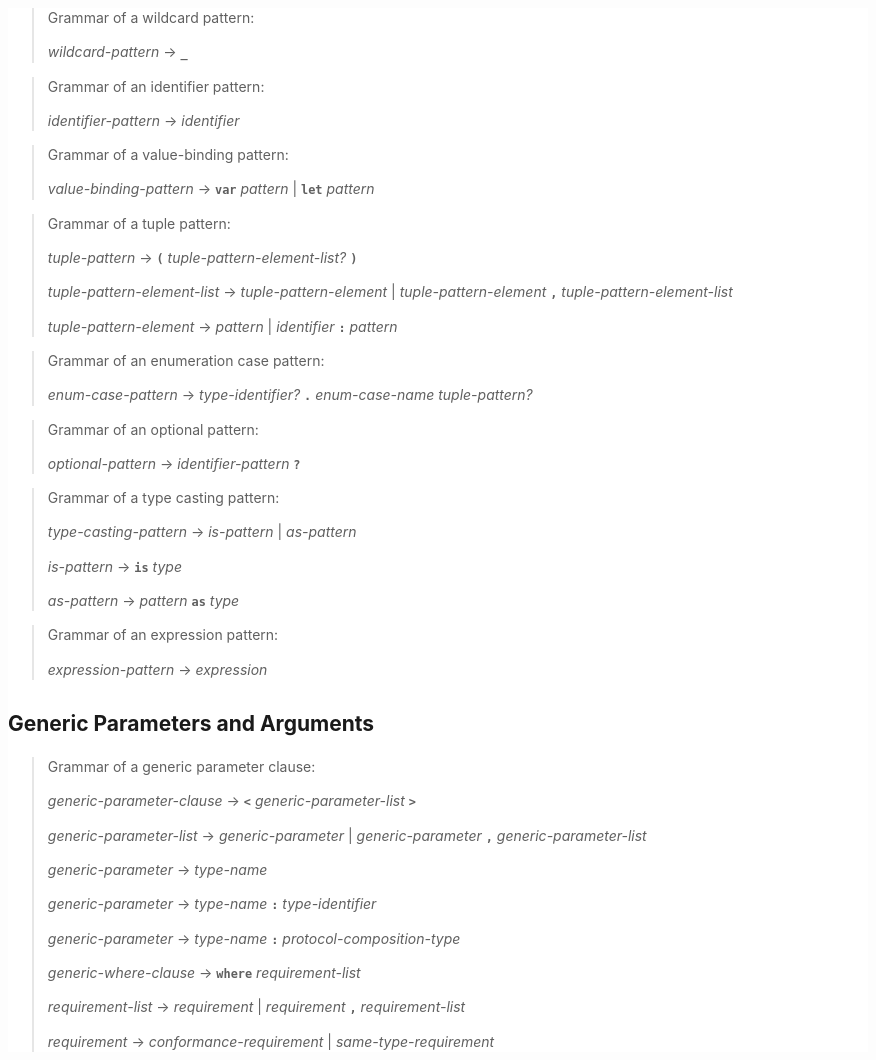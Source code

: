 > Grammar of a wildcard pattern:
>
> *wildcard-pattern* → **`_`**

> Grammar of an identifier pattern:
>
> *identifier-pattern* → *identifier*

> Grammar of a value-binding pattern:
>
> *value-binding-pattern* → **`var`** *pattern* | **`let`** *pattern*

> Grammar of a tuple pattern:
>
> *tuple-pattern* → **`(`** *tuple-pattern-element-list*_?_ **`)`**
>
> *tuple-pattern-element-list* → *tuple-pattern-element* | *tuple-pattern-element* **`,`** *tuple-pattern-element-list*
>
> *tuple-pattern-element* → *pattern* | *identifier* **`:`** *pattern*

> Grammar of an enumeration case pattern:
>
> *enum-case-pattern* → *type-identifier*_?_ **`.`** *enum-case-name* *tuple-pattern*_?_

> Grammar of an optional pattern:
>
> *optional-pattern* → *identifier-pattern* **`?`**

> Grammar of a type casting pattern:
>
> *type-casting-pattern* → *is-pattern* | *as-pattern*
>
> *is-pattern* → **`is`** *type*
>
> *as-pattern* → *pattern* **`as`** *type*

> Grammar of an expression pattern:
>
> *expression-pattern* → *expression*

## Generic Parameters and Arguments

> Grammar of a generic parameter clause:
>
> *generic-parameter-clause* → **`<`** *generic-parameter-list* **`>`**
>
> *generic-parameter-list* → *generic-parameter* | *generic-parameter* **`,`** *generic-parameter-list*
>
> *generic-parameter* → *type-name*
>
> *generic-parameter* → *type-name* **`:`** *type-identifier*
>
> *generic-parameter* → *type-name* **`:`** *protocol-composition-type*
>
>
>
> *generic-where-clause* → **`where`** *requirement-list*
>
> *requirement-list* → *requirement* | *requirement* **`,`** *requirement-list*
>
> *requirement* → *conformance-requirement* | *same-type-requirement*
>
>
>
